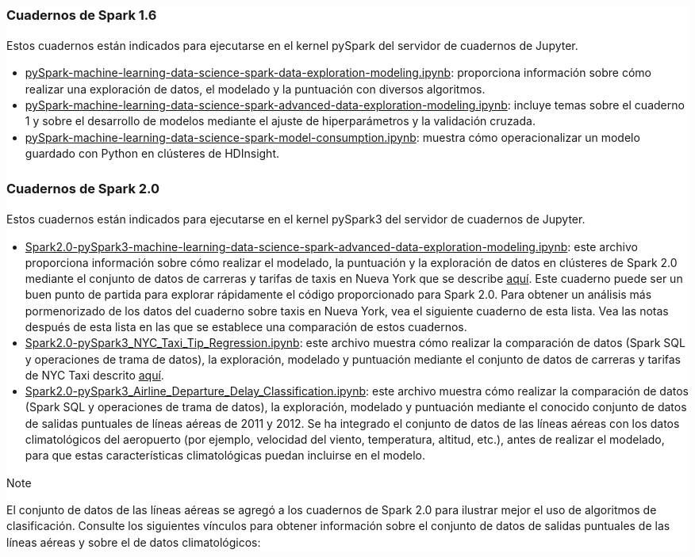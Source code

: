 ### <a name="spark-16-notebooks"></a>Cuadernos de Spark 1.6
Estos cuadernos están indicados para ejecutarse en el kernel pySpark del servidor de cuadernos de Jupyter.

- [pySpark-machine-learning-data-science-spark-data-exploration-modeling.ipynb](https://github.com/Azure/Azure-MachineLearning-DataScience/blob/master/Misc/Spark/pySpark/Spark1.6/pySpark-machine-learning-data-science-spark-data-exploration-modeling.ipynb): proporciona información sobre cómo realizar una exploración de datos, el modelado y la puntuación con diversos algoritmos.
- [pySpark-machine-learning-data-science-spark-advanced-data-exploration-modeling.ipynb](https://github.com/Azure/Azure-MachineLearning-DataScience/blob/master/Misc/Spark/pySpark/Spark1.6/pySpark-machine-learning-data-science-spark-advanced-data-exploration-modeling.ipynb): incluye temas sobre el cuaderno 1 y sobre el desarrollo de modelos mediante el ajuste de hiperparámetros y la validación cruzada.
- [pySpark-machine-learning-data-science-spark-model-consumption.ipynb](https://github.com/Azure/Azure-MachineLearning-DataScience/blob/master/Misc/Spark/pySpark/Spark1.6/pySpark-machine-learning-data-science-spark-model-consumption.ipynb): muestra cómo operacionalizar un modelo guardado con Python en clústeres de HDInsight.

### <a name="spark-20-notebooks"></a>Cuadernos de Spark 2.0
Estos cuadernos están indicados para ejecutarse en el kernel pySpark3 del servidor de cuadernos de Jupyter.

- [Spark2.0-pySpark3-machine-learning-data-science-spark-advanced-data-exploration-modeling.ipynb](https://github.com/Azure/Azure-MachineLearning-DataScience/blob/master/Misc/Spark/pySpark/Spark2.0/Spark2.0-pySpark3-machine-learning-data-science-spark-advanced-data-exploration-modeling.ipynb): este archivo proporciona información sobre cómo realizar el modelado, la puntuación y la exploración de datos en clústeres de Spark 2.0 mediante el conjunto de datos de carreras y tarifas de taxis en Nueva York que se describe [aquí](https://docs.microsoft.com/azure/machine-learning/machine-learning-data-science-spark-overview#the-nyc-2013-taxi-data). Este cuaderno puede ser un buen punto de partida para explorar rápidamente el código proporcionado para Spark 2.0. Para obtener un análisis más pormenorizado de los datos del cuaderno sobre taxis en Nueva York, vea el siguiente cuaderno de esta lista. Vea las notas después de esta lista en las que se establece una comparación de estos cuadernos. 
- [Spark2.0-pySpark3_NYC_Taxi_Tip_Regression.ipynb](https://github.com/Azure/Azure-MachineLearning-DataScience/blob/master/Misc/Spark/pySpark/Spark2.0/Spark2.0_pySpark3_NYC_Taxi_Tip_Regression.ipynb): este archivo muestra cómo realizar la comparación de datos (Spark SQL y operaciones de trama de datos), la exploración, modelado y puntuación mediante el conjunto de datos de carreras y tarifas de NYC Taxi descrito [aquí](https://docs.microsoft.com/azure/machine-learning/machine-learning-data-science-spark-overview#the-nyc-2013-taxi-data).
- [Spark2.0-pySpark3_Airline_Departure_Delay_Classification.ipynb](https://github.com/Azure/Azure-MachineLearning-DataScience/blob/master/Misc/Spark/pySpark/Spark2.0/Spark2.0_pySpark3_Airline_Departure_Delay_Classification.ipynb): este archivo muestra cómo realizar la comparación de datos (Spark SQL y operaciones de trama de datos), la exploración, modelado y puntuación mediante el conocido conjunto de datos de salidas puntuales de líneas aéreas de 2011 y 2012. Se ha integrado el conjunto de datos de las líneas aéreas con los datos climatológicos del aeropuerto (por ejemplo, velocidad del viento, temperatura, altitud, etc.), antes de realizar el modelado, para que estas características climatológicas puedan incluirse en el modelo.



> [!NOTE]
> El conjunto de datos de las líneas aéreas se agregó a los cuadernos de Spark 2.0 para ilustrar mejor el uso de algoritmos de clasificación. Consulte los siguientes vínculos para obtener información sobre el conjunto de datos de salidas puntuales de las líneas aéreas y sobre el de datos climatológicos:

